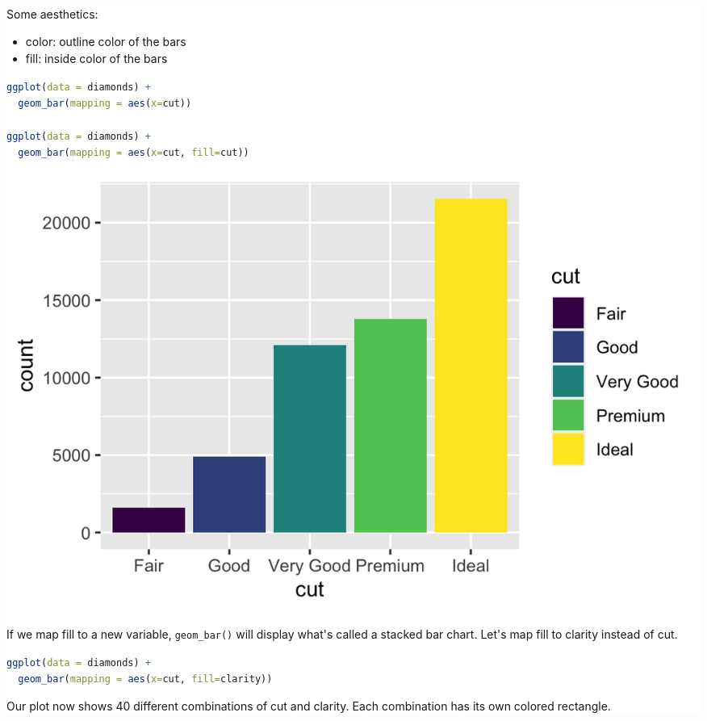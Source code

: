 Some aesthetics:
- color: outline color of the bars
- fill: inside color of the bars

```r
ggplot(data = diamonds) +
  geom_bar(mapping = aes(x=cut))

ggplot(data = diamonds) +
  geom_bar(mapping = aes(x=cut, fill=cut))
```
![](attachments/d081bce4-2e50-4d8d-8646-e13ca498d9c2.png)


If we map fill to a new variable, `geom_bar()` will display what's called a stacked bar chart. Let's map fill to clarity instead of cut.
```r
ggplot(data = diamonds) +
  geom_bar(mapping = aes(x=cut, fill=clarity))
```
Our plot now shows 40 different combinations of cut and clarity. Each combination has its own colored rectangle.